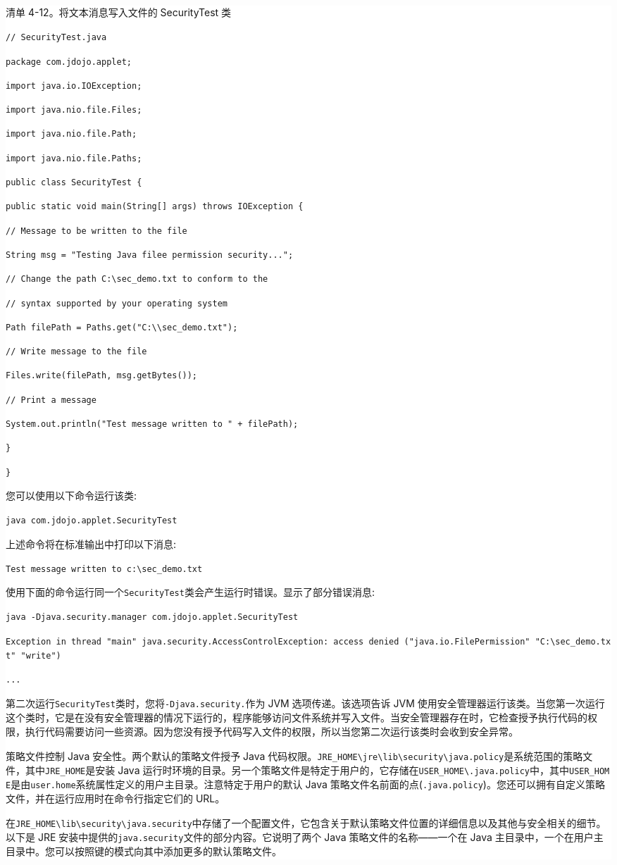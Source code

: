 清单 4-12。将文本消息写入文件的 SecurityTest 类

`// SecurityTest.java`

`package com.jdojo.applet;`

`import java.io.IOException;`

`import java.nio.file.Files;`

`import java.nio.file.Path;`

`import java.nio.file.Paths;`

`public class SecurityTest {`

`public static void main(String[] args) throws IOException {`

`// Message to be written to the file`

`String msg = "Testing Java filee permission security...";`

`// Change the path C:\sec_demo.txt to conform to the`

`// syntax supported by your operating system`

`Path filePath = Paths.get("C:\\sec_demo.txt");`

`// Write message to the file`

`Files.write(filePath, msg.getBytes());`

`// Print a message`

`System.out.println("Test message written to " + filePath);`

`}`

`}`

您可以使用以下命令运行该类:

`java com.jdojo.applet.SecurityTest`

上述命令将在标准输出中打印以下消息:

`Test message written to c:\sec_demo.txt`

使用下面的命令运行同一个`SecurityTest`类会产生运行时错误。显示了部分错误消息:

`java -Djava.security.manager com.jdojo.applet.SecurityTest`

`Exception in thread "main" java.security.AccessControlException: access denied ("java.io.FilePermission" "C:\sec_demo.txt" "write")`

`...`

第二次运行`SecurityTest`类时，您将`-Djava.security.`作为 JVM 选项传递。该选项告诉 JVM 使用安全管理器运行该类。当您第一次运行这个类时，它是在没有安全管理器的情况下运行的，程序能够访问文件系统并写入文件。当安全管理器存在时，它检查授予执行代码的权限，执行代码需要访问一些资源。因为您没有授予代码写入文件的权限，所以当您第二次运行该类时会收到安全异常。

策略文件控制 Java 安全性。两个默认的策略文件授予 Java 代码权限。`JRE_HOME\jre\lib\security\java.policy`是系统范围的策略文件，其中`JRE_HOME`是安装 Java 运行时环境的目录。另一个策略文件是特定于用户的，它存储在`USER_HOME\.java.policy`中，其中`USER_HOME`是由`user.home`系统属性定义的用户主目录。注意特定于用户的默认 Java 策略文件名前面的点(`.java.policy`)。您还可以拥有自定义策略文件，并在运行应用时在命令行指定它们的 URL。

在`JRE_HOME\lib\security\java.security`中存储了一个配置文件，它包含关于默认策略文件位置的详细信息以及其他与安全相关的细节。以下是 JRE 安装中提供的`java.security`文件的部分内容。它说明了两个 Java 策略文件的名称——一个在 Java 主目录中，一个在用户主目录中。您可以按照键的模式向其中添加更多的默认策略文件。
